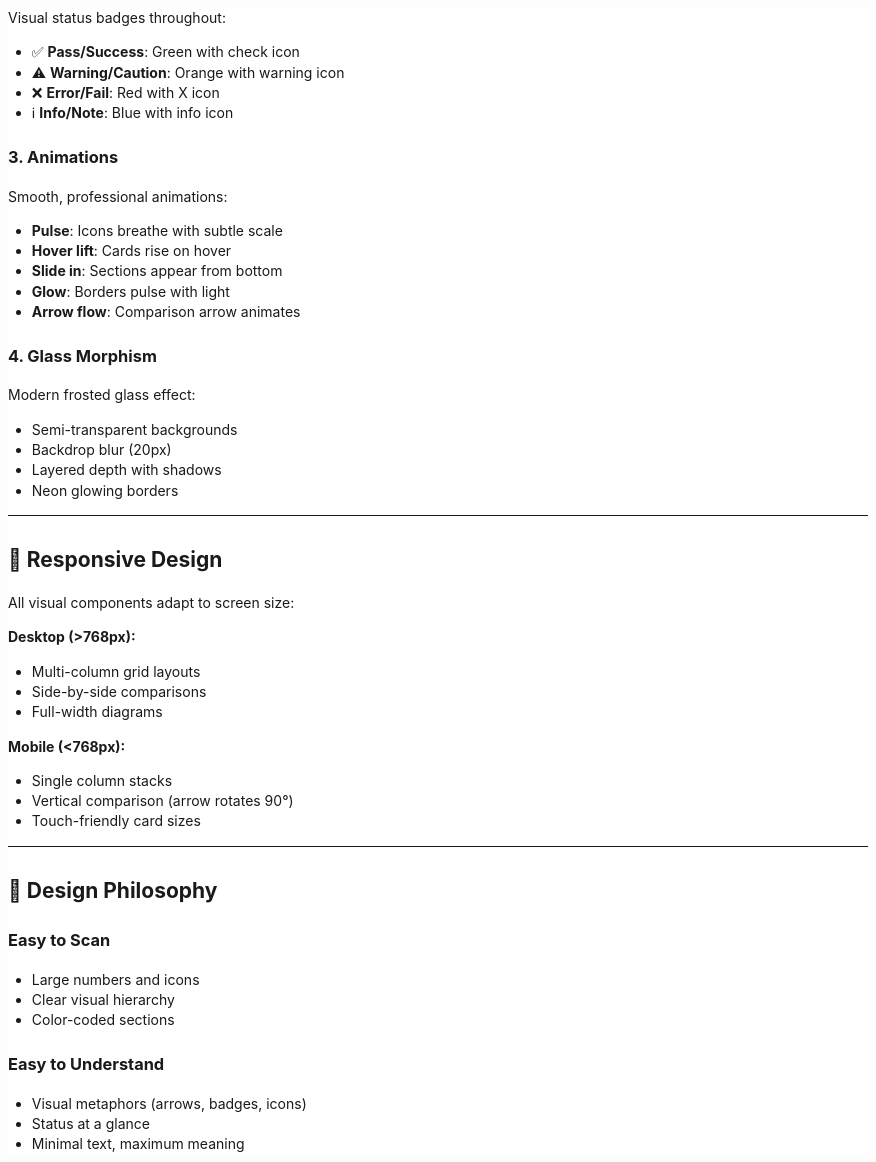 Visual status badges throughout:
- ✅ **Pass/Success**: Green with check icon
- ⚠️ **Warning/Caution**: Orange with warning icon
- ❌ **Error/Fail**: Red with X icon
- ℹ️ **Info/Note**: Blue with info icon

### **3. Animations**

Smooth, professional animations:
- **Pulse**: Icons breathe with subtle scale
- **Hover lift**: Cards rise on hover
- **Slide in**: Sections appear from bottom
- **Glow**: Borders pulse with light
- **Arrow flow**: Comparison arrow animates

### **4. Glass Morphism**

Modern frosted glass effect:
- Semi-transparent backgrounds
- Backdrop blur (20px)
- Layered depth with shadows
- Neon glowing borders

---

## 📱 Responsive Design

All visual components adapt to screen size:

**Desktop (>768px):**
- Multi-column grid layouts
- Side-by-side comparisons
- Full-width diagrams

**Mobile (<768px):**
- Single column stacks
- Vertical comparison (arrow rotates 90°)
- Touch-friendly card sizes

---

## 🎨 Design Philosophy

### **Easy to Scan**
- Large numbers and icons
- Clear visual hierarchy
- Color-coded sections

### **Easy to Understand**
- Visual metaphors (arrows, badges, icons)
- Status at a glance
- Minimal text, maximum meaning
